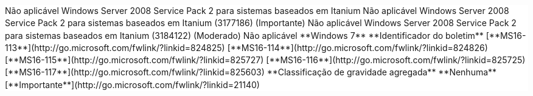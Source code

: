 <td style="border:1px solid black;">
Não aplicável
</td>
</tr>
<tr>
<td style="border:1px solid black;">
Windows Server 2008 Service Pack 2 para sistemas baseados em Itanium
</td>
<td style="border:1px solid black;">
Não aplicável
</td>
<td style="border:1px solid black;">
Windows Server 2008 Service Pack 2 para sistemas baseados em Itanium  
(3177186)  
(Importante)
</td>
<td style="border:1px solid black;">
Não aplicável
</td>
<td style="border:1px solid black;">
Windows Server 2008 Service Pack 2 para sistemas baseados em Itanium  
(3184122)  
(Moderado)
</td>
<td style="border:1px solid black;">
Não aplicável
</td>
</tr>
<tr>
<td style="border:1px solid black;" colspan="6">
**Windows 7**
</td>
</tr>
<tr>
<td style="border:1px solid black;">
**Identificador do boletim**
</td>
<td style="border:1px solid black;">
[**MS16-113**](http://go.microsoft.com/fwlink/?linkid=824825)
</td>
<td style="border:1px solid black;">
[**MS16-114**](http://go.microsoft.com/fwlink/?linkid=824826)
</td>
<td style="border:1px solid black;">
[**MS16-115**](http://go.microsoft.com/fwlink/?linkid=825727)
</td>
<td style="border:1px solid black;">
[**MS16-116**](http://go.microsoft.com/fwlink/?linkid=825725)
</td>
<td style="border:1px solid black;">
[**MS16-117**](http://go.microsoft.com/fwlink/?linkid=825603)
</td>
</tr>
<tr>
<td style="border:1px solid black;">
**Classificação de gravidade agregada**
</td>
<td style="border:1px solid black;">
**Nenhuma**
</td>
<td style="border:1px solid black;">
[**Importante**](http://go.microsoft.com/fwlink/?linkid=21140)
</td>
<td style="border:1px solid black;">